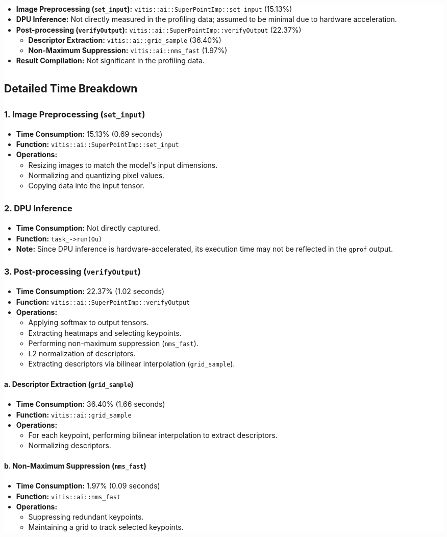 - **Image Preprocessing (`set_input`):** `vitis::ai::SuperPointImp::set_input` (15.13%)
- **DPU Inference:** Not directly measured in the profiling data; assumed to be minimal due to hardware acceleration.
- **Post-processing (`verifyOutput`):** `vitis::ai::SuperPointImp::verifyOutput` (22.37%)
  - **Descriptor Extraction:** `vitis::ai::grid_sample` (36.40%)
  - **Non-Maximum Suppression:** `vitis::ai::nms_fast` (1.97%)
- **Result Compilation:** Not significant in the profiling data.

## Detailed Time Breakdown

### 1. Image Preprocessing (`set_input`)

- **Time Consumption:** 15.13% (0.69 seconds)
- **Function:** `vitis::ai::SuperPointImp::set_input`
- **Operations:**
  - Resizing images to match the model's input dimensions.
  - Normalizing and quantizing pixel values.
  - Copying data into the input tensor.

### 2. DPU Inference

- **Time Consumption:** Not directly captured.
- **Function:** `task_->run(0u)`
- **Note:** Since DPU inference is hardware-accelerated, its execution time may not be reflected in the `gprof` output.

### 3. Post-processing (`verifyOutput`)

- **Time Consumption:** 22.37% (1.02 seconds)
- **Function:** `vitis::ai::SuperPointImp::verifyOutput`
- **Operations:**
  - Applying softmax to output tensors.
  - Extracting heatmaps and selecting keypoints.
  - Performing non-maximum suppression (`nms_fast`).
  - L2 normalization of descriptors.
  - Extracting descriptors via bilinear interpolation (`grid_sample`).

#### a. Descriptor Extraction (`grid_sample`)

- **Time Consumption:** 36.40% (1.66 seconds)
- **Function:** `vitis::ai::grid_sample`
- **Operations:**
  - For each keypoint, performing bilinear interpolation to extract descriptors.
  - Normalizing descriptors.

#### b. Non-Maximum Suppression (`nms_fast`)

- **Time Consumption:** 1.97% (0.09 seconds)
- **Function:** `vitis::ai::nms_fast`
- **Operations:**
  - Suppressing redundant keypoints.
  - Maintaining a grid to track selected keypoints.
